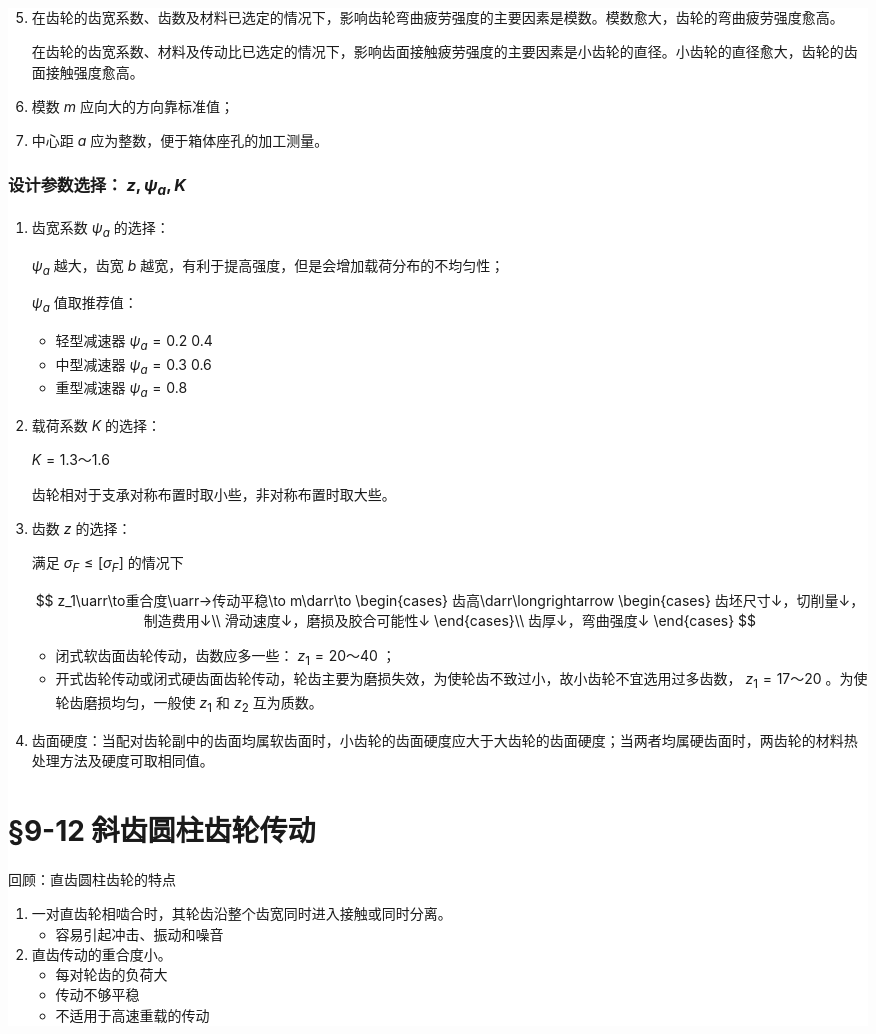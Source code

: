 5. 在齿轮的齿宽系数、齿数及材料已选定的情况下，影响齿轮弯曲疲劳强度的主要因素是模数。模数愈大，齿轮的弯曲疲劳强度愈高。

   在齿轮的齿宽系数、材料及传动比已选定的情况下，影响齿面接触疲劳强度的主要因素是小齿轮的直径。小齿轮的直径愈大，齿轮的齿面接触强度愈高。

6. 模数 $m$ 应向大的方向靠标准值；

7. 中心距 $a$ 应为整数，便于箱体座孔的加工测量。

### 设计参数选择： $z,\psi_a,K$

1. 齿宽系数 $\psi_a$ 的选择：

   $\psi_a$ 越大，齿宽 $b$ 越宽，有利于提高强度，但是会增加载荷分布的不均匀性；

   $\psi_a$ 值取推荐值：

   * 轻型减速器 $\psi_a=0.2~0.4$
   * 中型减速器 $\psi_a=0.3~0.6$
   * 重型减速器 $\psi_a=0.8$

2. 载荷系数 $K$ 的选择：

   $K=1.3～1.6$ 

   齿轮相对于支承对称布置时取小些，非对称布置时取大些。

3. 齿数 $z$ 的选择：

   满足 $\sigma_F\leq[\sigma_F]$ 的情况下
   
   $$
   z_1\uarr\to重合度\uarr→传动平稳\to m\darr\to
   \begin{cases}
   齿高\darr\longrightarrow
   \begin{cases}
   齿坯尺寸↓，切削量↓，制造费用↓\\
   滑动速度↓，磨损及胶合可能性↓
   \end{cases}\\
   齿厚↓，弯曲强度↓
   \end{cases}
   $$

   * 闭式软齿面齿轮传动，齿数应多一些： $z_1=20～40$ ；
   * 开式齿轮传动或闭式硬齿面齿轮传动，轮齿主要为磨损失效，为使轮齿不致过小，故小齿轮不宜选用过多齿数， $z_1=17～20$ 。为使轮齿磨损均匀，一般使 $z_1$ 和 $z_2$ 互为质数。

4. 齿面硬度：当配对齿轮副中的齿面均属软齿面时，小齿轮的齿面硬度应大于大齿轮的齿面硬度；当两者均属硬齿面时，两齿轮的材料热处理方法及硬度可取相同值。

# §9-12 斜齿圆柱齿轮传动

回顾：直齿圆柱齿轮的特点

1. 一对直齿轮相啮合时，其轮齿沿整个齿宽同时进入接触或同时分离。
   * 容易引起冲击、振动和噪音
2. 直齿传动的重合度小。
   * 每对轮齿的负荷大
   * 传动不够平稳
   * 不适用于高速重载的传动
